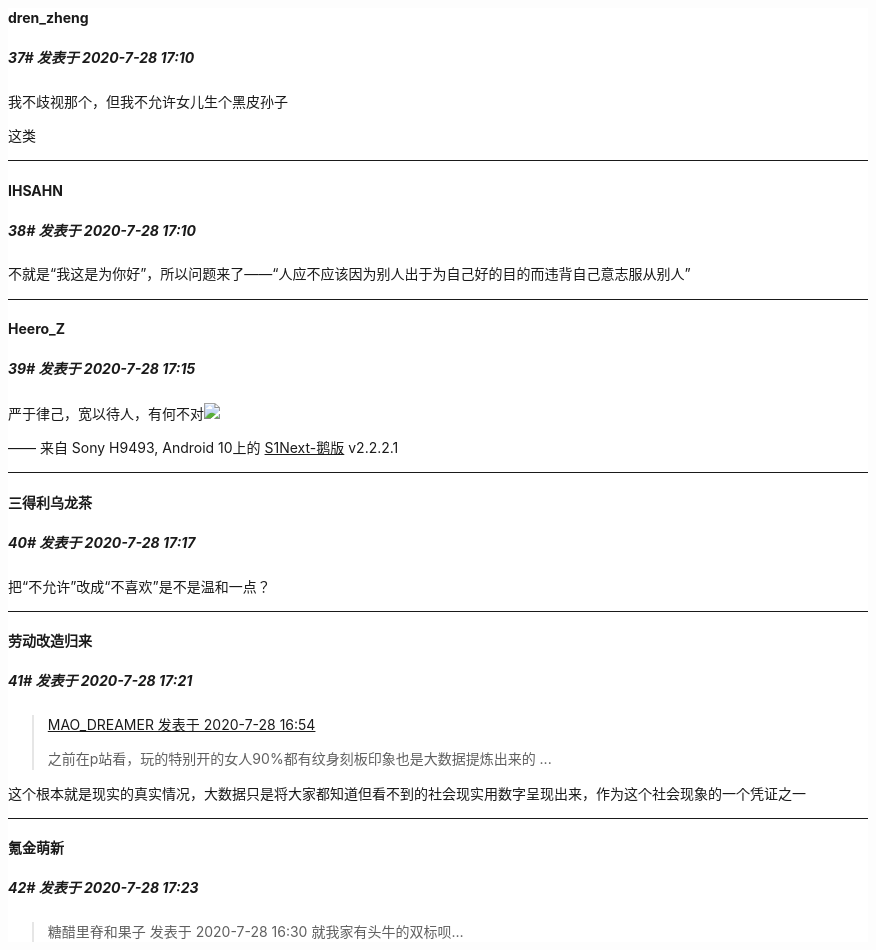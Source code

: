 ####  dren_zheng  
##### 37#       发表于 2020-7-28 17:10


我不歧视那个，但我不允许女儿生个黑皮孙子

这类


-----

####  IHSAHN  
##### 38#       发表于 2020-7-28 17:10


不就是“我这是为你好”，所以问题来了——“人应不应该因为别人出于为自己好的目的而违背自己意志服从别人”


-----

####  Heero_Z  
##### 39#       发表于 2020-7-28 17:15


严于律己，宽以待人，有何不对<img src="https://static.saraba1st.com/image/smiley/face2017/067.png" referrerpolicy="no-referrer">

—— 来自 Sony H9493, Android 10上的 [S1Next-鹅版](https://github.com/ykrank/S1-Next/releases) v2.2.2.1


-----

####  三得利乌龙茶  
##### 40#       发表于 2020-7-28 17:17


把“不允许”改成“不喜欢”是不是温和一点？


-----

####  劳动改造归来  
##### 41#       发表于 2020-7-28 17:21


<blockquote><a href="httphttps://bbs.saraba1st.com/2b/forum.php?mod=redirect&amp;goto=findpost&amp;pid=48240478&amp;ptid=1951964" target="_blank">MAO_DREAMER 发表于 2020-7-28 16:54</a>

之前在p站看，玩的特别开的女人90%都有纹身刻板印象也是大数据提炼出来的 ...</blockquote>
这个根本就是现实的真实情况，大数据只是将大家都知道但看不到的社会现实用数字呈现出来，作为这个社会现象的一个凭证之一


-----

####  氪金萌新  
##### 42#       发表于 2020-7-28 17:23


<blockquote>糖醋里脊和果子 发表于 2020-7-28 16:30
就我家有头牛的双标呗…
